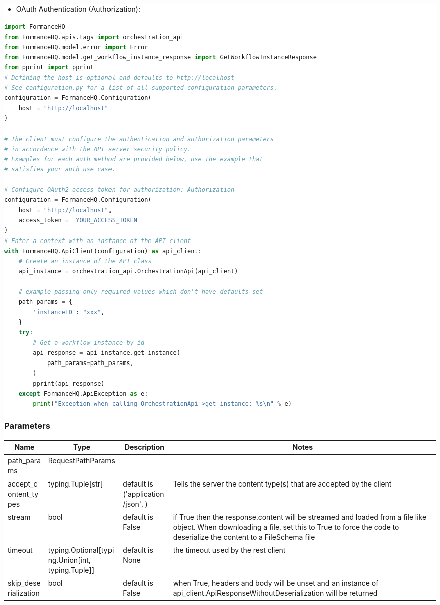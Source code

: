 * OAuth Authentication (Authorization):
```python
import FormanceHQ
from FormanceHQ.apis.tags import orchestration_api
from FormanceHQ.model.error import Error
from FormanceHQ.model.get_workflow_instance_response import GetWorkflowInstanceResponse
from pprint import pprint
# Defining the host is optional and defaults to http://localhost
# See configuration.py for a list of all supported configuration parameters.
configuration = FormanceHQ.Configuration(
    host = "http://localhost"
)

# The client must configure the authentication and authorization parameters
# in accordance with the API server security policy.
# Examples for each auth method are provided below, use the example that
# satisfies your auth use case.

# Configure OAuth2 access token for authorization: Authorization
configuration = FormanceHQ.Configuration(
    host = "http://localhost",
    access_token = 'YOUR_ACCESS_TOKEN'
)
# Enter a context with an instance of the API client
with FormanceHQ.ApiClient(configuration) as api_client:
    # Create an instance of the API class
    api_instance = orchestration_api.OrchestrationApi(api_client)

    # example passing only required values which don't have defaults set
    path_params = {
        'instanceID': "xxx",
    }
    try:
        # Get a workflow instance by id
        api_response = api_instance.get_instance(
            path_params=path_params,
        )
        pprint(api_response)
    except FormanceHQ.ApiException as e:
        print("Exception when calling OrchestrationApi->get_instance: %s\n" % e)
```
### Parameters

Name | Type | Description  | Notes
------------- | ------------- | ------------- | -------------
path_params | RequestPathParams | |
accept_content_types | typing.Tuple[str] | default is ('application/json', ) | Tells the server the content type(s) that are accepted by the client
stream | bool | default is False | if True then the response.content will be streamed and loaded from a file like object. When downloading a file, set this to True to force the code to deserialize the content to a FileSchema file
timeout | typing.Optional[typing.Union[int, typing.Tuple]] | default is None | the timeout used by the rest client
skip_deserialization | bool | default is False | when True, headers and body will be unset and an instance of api_client.ApiResponseWithoutDeserialization will be returned
